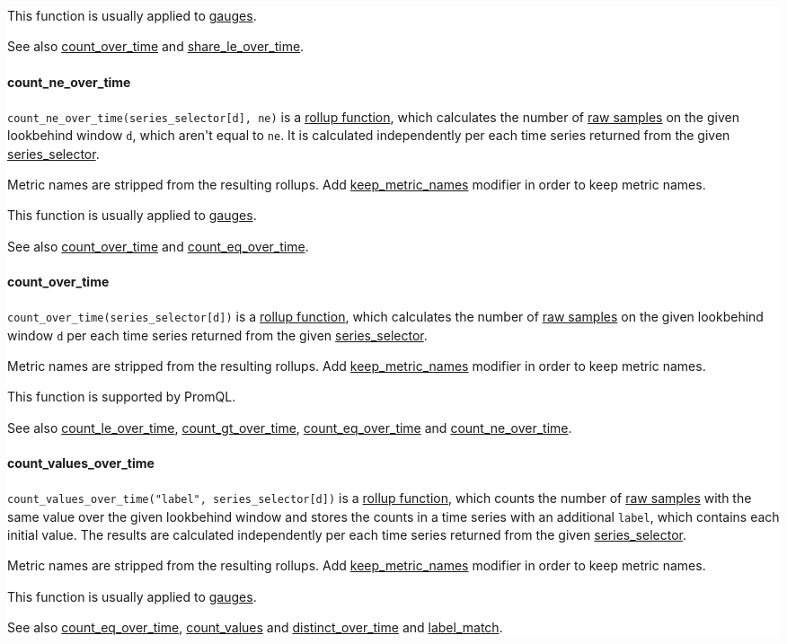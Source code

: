 This function is usually applied to [gauges](https://docs.victoriametrics.com/victoriametrics/keyconcepts/#gauge).

See also [count_over_time](#count_over_time) and [share_le_over_time](#share_le_over_time).

#### count_ne_over_time

`count_ne_over_time(series_selector[d], ne)` is a [rollup function](#rollup-functions), which calculates the number of [raw samples](https://docs.victoriametrics.com/victoriametrics/keyconcepts/#raw-samples)
on the given lookbehind window `d`, which aren't equal to `ne`. It is calculated independently per each time series returned
from the given [series_selector](https://docs.victoriametrics.com/victoriametrics/keyconcepts/#filtering).

Metric names are stripped from the resulting rollups. Add [keep_metric_names](#keep_metric_names) modifier in order to keep metric names.

This function is usually applied to [gauges](https://docs.victoriametrics.com/victoriametrics/keyconcepts/#gauge).

See also [count_over_time](#count_over_time) and [count_eq_over_time](#count_eq_over_time).

#### count_over_time

`count_over_time(series_selector[d])` is a [rollup function](#rollup-functions), which calculates the number of [raw samples](https://docs.victoriametrics.com/victoriametrics/keyconcepts/#raw-samples)
on the given lookbehind window `d` per each time series returned from the given [series_selector](https://docs.victoriametrics.com/victoriametrics/keyconcepts/#filtering).

Metric names are stripped from the resulting rollups. Add [keep_metric_names](#keep_metric_names) modifier in order to keep metric names.

This function is supported by PromQL.

See also [count_le_over_time](#count_le_over_time), [count_gt_over_time](#count_gt_over_time), [count_eq_over_time](#count_eq_over_time) and [count_ne_over_time](#count_ne_over_time).

#### count_values_over_time

`count_values_over_time("label", series_selector[d])` is a [rollup function](#rollup-functions), which counts the number of [raw samples](https://docs.victoriametrics.com/victoriametrics/keyconcepts/#raw-samples)
with the same value over the given lookbehind window and stores the counts in a time series with an additional `label`, which contains each initial value.
The results are calculated independently per each time series returned from the given [series_selector](https://docs.victoriametrics.com/victoriametrics/keyconcepts/#filtering).

Metric names are stripped from the resulting rollups. Add [keep_metric_names](#keep_metric_names) modifier in order to keep metric names.

This function is usually applied to [gauges](https://docs.victoriametrics.com/victoriametrics/keyconcepts/#gauge).

See also [count_eq_over_time](#count_eq_over_time), [count_values](#count_values) and [distinct_over_time](#distinct_over_time) and [label_match](#label_match).
